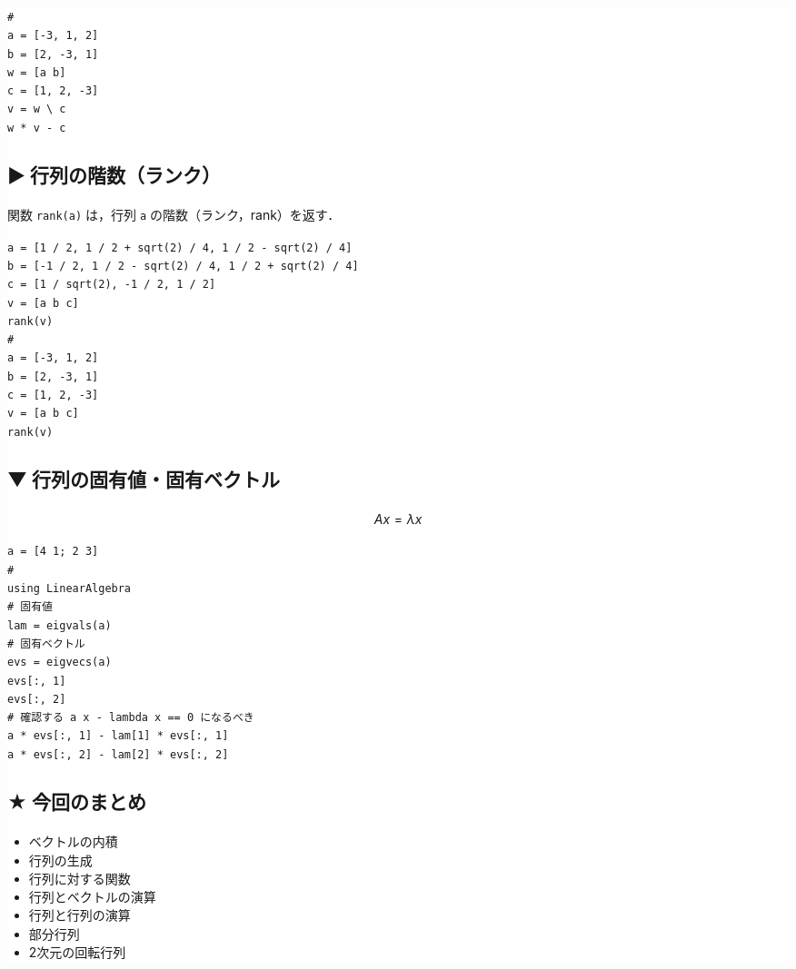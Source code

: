 ```@repl ch000
#
a = [-3, 1, 2]
b = [2, -3, 1]
w = [a b]
c = [1, 2, -3]
v = w \ c
w * v - c
```


## ▶ 行列の階数（ランク）

関数 `rank(a)` は，行列 `a` の階数（ランク，rank）を返す．

```@repl ch000
a = [1 / 2, 1 / 2 + sqrt(2) / 4, 1 / 2 - sqrt(2) / 4]
b = [-1 / 2, 1 / 2 - sqrt(2) / 4, 1 / 2 + sqrt(2) / 4]
c = [1 / sqrt(2), -1 / 2, 1 / 2]
v = [a b c]
rank(v)
#
a = [-3, 1, 2]
b = [2, -3, 1]
c = [1, 2, -3]
v = [a b c]
rank(v)
```


## ▼ 行列の固有値・固有ベクトル

```math
Ax = \lambda x
```

```@repl ch000
a = [4 1; 2 3]
#
using LinearAlgebra
# 固有値
lam = eigvals(a)
# 固有ベクトル
evs = eigvecs(a)
evs[:, 1]
evs[:, 2]
# 確認する a x - lambda x == 0 になるべき
a * evs[:, 1] - lam[1] * evs[:, 1]
a * evs[:, 2] - lam[2] * evs[:, 2]
```


## ★ 今回のまとめ

- ベクトルの内積
- 行列の生成
- 行列に対する関数
- 行列とベクトルの演算
- 行列と行列の演算
- 部分行列
- 2次元の回転行列
